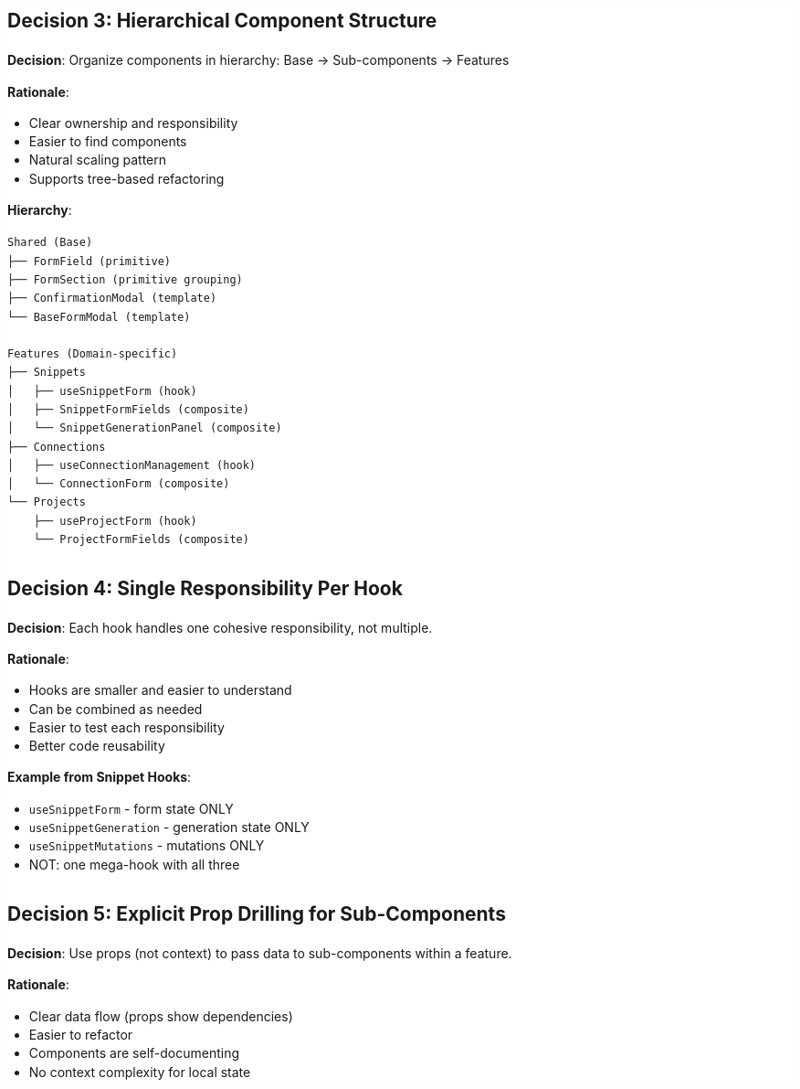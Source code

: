 ## Decision 3: Hierarchical Component Structure

**Decision**: Organize components in hierarchy: Base → Sub-components → Features

**Rationale**:
- Clear ownership and responsibility
- Easier to find components
- Natural scaling pattern
- Supports tree-based refactoring

**Hierarchy**:
```
Shared (Base)
├── FormField (primitive)
├── FormSection (primitive grouping)
├── ConfirmationModal (template)
└── BaseFormModal (template)

Features (Domain-specific)
├── Snippets
│   ├── useSnippetForm (hook)
│   ├── SnippetFormFields (composite)
│   └── SnippetGenerationPanel (composite)
├── Connections
│   ├── useConnectionManagement (hook)
│   └── ConnectionForm (composite)
└── Projects
    ├── useProjectForm (hook)
    └── ProjectFormFields (composite)
```

## Decision 4: Single Responsibility Per Hook

**Decision**: Each hook handles one cohesive responsibility, not multiple.

**Rationale**:
- Hooks are smaller and easier to understand
- Can be combined as needed
- Easier to test each responsibility
- Better code reusability

**Example from Snippet Hooks**:
- `useSnippetForm` - form state ONLY
- `useSnippetGeneration` - generation state ONLY  
- `useSnippetMutations` - mutations ONLY
- NOT: one mega-hook with all three

## Decision 5: Explicit Prop Drilling for Sub-Components

**Decision**: Use props (not context) to pass data to sub-components within a feature.

**Rationale**:
- Clear data flow (props show dependencies)
- Easier to refactor
- Components are self-documenting
- No context complexity for local state
